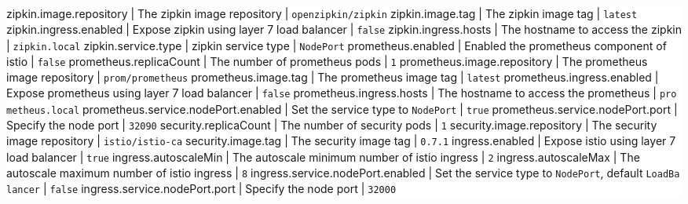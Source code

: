 zipkin.image.repository | The zipkin image repository | `openzipkin/zipkin`
zipkin.image.tag | The zipkin image tag | `latest`
zipkin.ingress.enabled | Expose zipkin using layer 7 load balancer | `false`
zipkin.ingress.hosts | The hostname to access the zipkin | `zipkin.local`
zipkin.service.type | zipkin service type | `NodePort`
prometheus.enabled | Enabled the prometheus component of istio | `false`
prometheus.replicaCount | The number of prometheus pods | `1`
prometheus.image.repository | The prometheus image repository | `prom/prometheus`
prometheus.image.tag | The prometheus image tag | `latest`
prometheus.ingress.enabled | Expose prometheus using layer 7 load balancer | `false`
prometheus.ingress.hosts | The hostname to access the prometheus | `prometheus.local`
prometheus.service.nodePort.enabled | Set the service type to `NodePort` | `true`
prometheus.service.nodePort.port | Specify the node port | `32090`
security.replicaCount | The number of security pods | `1`
security.image.repository | The security image repository | `istio/istio-ca`
security.image.tag | The security image tag | `0.7.1`
ingress.enabled | Expose istio using layer 7 load balancer | `true`
ingress.autoscaleMin | The autoscale minimum number of istio ingress | `2`
ingress.autoscaleMax | The autoscale maximum number of istio ingress | `8`
ingress.service.nodePort.enabled | Set the service type to `NodePort`, default `LoadBalancer` | `false`
ingress.service.nodePort.port | Specify the node port | `32000`
